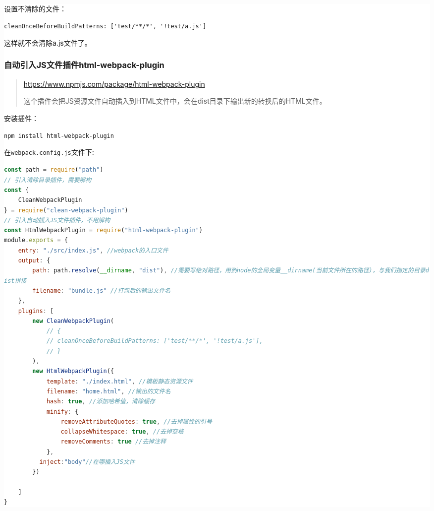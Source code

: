 ```
```

设置不清除的文件：

`cleanOnceBeforeBuildPatterns: ['test/**/*', '!test/a.js']`

这样就不会清除a.js文件了。

### 自动引入JS文件插件html-webpack-plugin

> https://www.npmjs.com/package/html-webpack-plugin
>
> 这个插件会把JS资源文件自动插入到HTML文件中，会在dist目录下输出新的转换后的HTML文件。

安装插件：

```
npm install html-webpack-plugin
```

在`webpack.config.js`文件下:

```js
const path = require("path")
// 引入清除目录插件，需要解构
const {
    CleanWebpackPlugin
} = require("clean-webpack-plugin")
// 引入自动插入JS文件插件，不用解构
const HtmlWebpackPlugin = require("html-webpack-plugin")
module.exports = {
    entry: "./src/index.js", //webpack的入口文件
    output: {
        path: path.resolve(__dirname, "dist"), //需要写绝对路径，用到node的全局变量__dirname(当前文件所在的路径)，与我们指定的目录dist拼接
        filename: "bundle.js" //打包后的输出文件名
    },
    plugins: [
        new CleanWebpackPlugin(
            // {
            // cleanOnceBeforeBuildPatterns: ['test/**/*', '!test/a.js'],
            // }
        ),
        new HtmlWebpackPlugin({
            template: "./index.html", //模板静态资源文件
            filename: "home.html", //输出的文件名
            hash: true, //添加哈希值，清除缓存
            minify: {
                removeAttributeQuotes: true, //去掉属性的引号
                collapseWhitespace: true, //去掉空格
                removeComments: true //去掉注释
            },
          inject:"body"//在哪插入JS文件
        })

    ]
}
```
